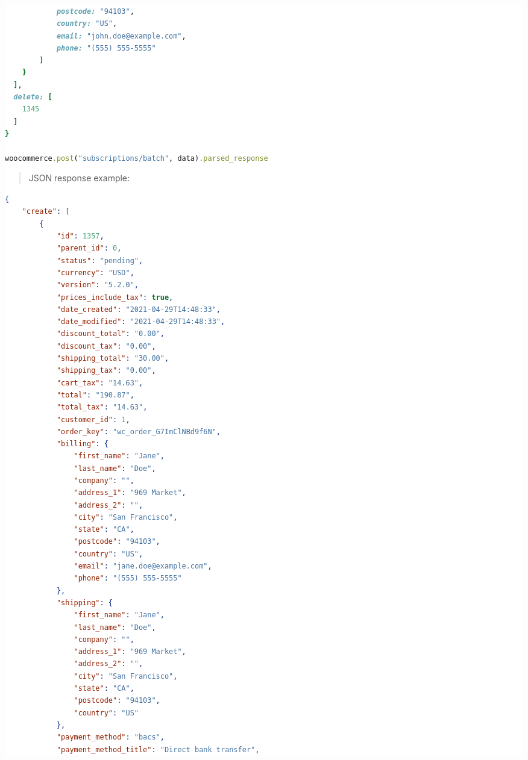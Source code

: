 ```ruby
            postcode: "94103",
            country: "US",
            email: "john.doe@example.com",
            phone: "(555) 555-5555"
        ]
    }
  ],
  delete: [
    1345
  ]
}

woocommerce.post("subscriptions/batch", data).parsed_response
```

> JSON response example:

```json
{
    "create": [
        {
            "id": 1357,
            "parent_id": 0,
            "status": "pending",
            "currency": "USD",
            "version": "5.2.0",
            "prices_include_tax": true,
            "date_created": "2021-04-29T14:48:33",
            "date_modified": "2021-04-29T14:48:33",
            "discount_total": "0.00",
            "discount_tax": "0.00",
            "shipping_total": "30.00",
            "shipping_tax": "0.00",
            "cart_tax": "14.63",
            "total": "190.87",
            "total_tax": "14.63",
            "customer_id": 1,
            "order_key": "wc_order_G7ImClNBd9f6N",
            "billing": {
                "first_name": "Jane",
                "last_name": "Doe",
                "company": "",
                "address_1": "969 Market",
                "address_2": "",
                "city": "San Francisco",
                "state": "CA",
                "postcode": "94103",
                "country": "US",
                "email": "jane.doe@example.com",
                "phone": "(555) 555-5555"
            },
            "shipping": {
                "first_name": "Jane",
                "last_name": "Doe",
                "company": "",
                "address_1": "969 Market",
                "address_2": "",
                "city": "San Francisco",
                "state": "CA",
                "postcode": "94103",
                "country": "US"
            },
            "payment_method": "bacs",
            "payment_method_title": "Direct bank transfer",
```